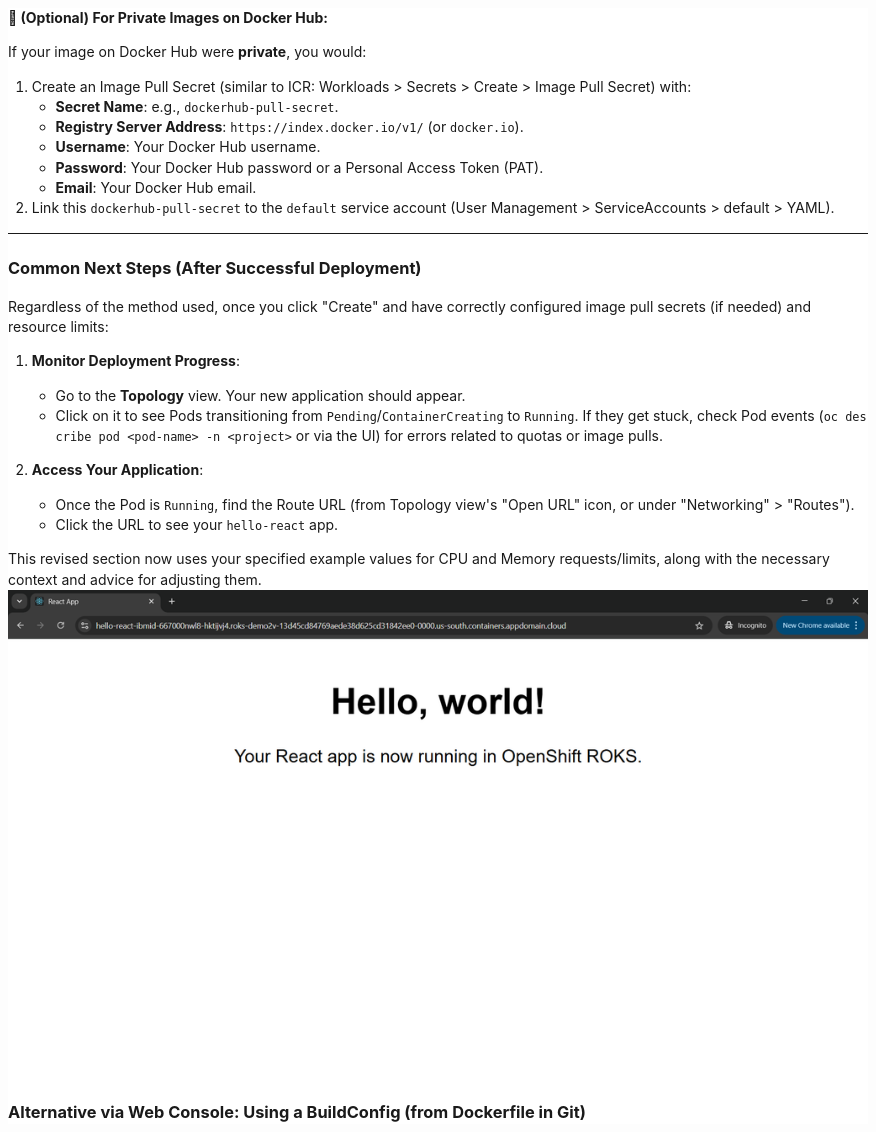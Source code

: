 
**🔐 (Optional) For Private Images on Docker Hub:**

If your image on Docker Hub were **private**, you would:
1.  Create an Image Pull Secret (similar to ICR: Workloads > Secrets > Create > Image Pull Secret) with:
    * **Secret Name**: e.g., `dockerhub-pull-secret`.
    * **Registry Server Address**: `https://index.docker.io/v1/` (or `docker.io`).
    * **Username**: Your Docker Hub username.
    * **Password**: Your Docker Hub password or a Personal Access Token (PAT).
    * **Email**: Your Docker Hub email.
2.  Link this `dockerhub-pull-secret` to the `default` service account (User Management > ServiceAccounts > default > YAML).

---

### Common Next Steps (After Successful Deployment)

Regardless of the method used, once you click "Create" and have correctly configured image pull secrets (if needed) and resource limits:

1.  **Monitor Deployment Progress**:
    * Go to the **Topology** view. Your new application should appear.
    * Click on it to see Pods transitioning from `Pending`/`ContainerCreating` to `Running`. If they get stuck, check Pod events (`oc describe pod <pod-name> -n <project>` or via the UI) for errors related to quotas or image pulls.

2.  **Access Your Application**:
    * Once the Pod is `Running`, find the Route URL (from Topology view's "Open URL" icon, or under "Networking" > "Routes").
    * Click the URL to see your `hello-react` app.

This revised section now uses your specified example values for CPU and Memory requests/limits, along with the necessary context and advice for adjusting them.
![](assets/2025-05-10-19-29-02.png)
### Alternative via Web Console: Using a BuildConfig (from Dockerfile in Git)
